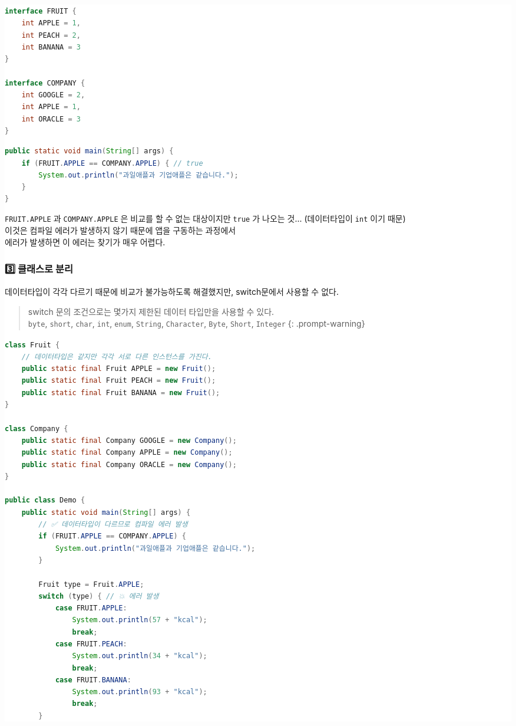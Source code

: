 ```java
interface FRUIT {
    int APPLE = 1,
    int PEACH = 2,
    int BANANA = 3
}

interface COMPANY {
    int GOOGLE = 2,
    int APPLE = 1,
    int ORACLE = 3
}
```

```java
public static void main(String[] args) {
    if (FRUIT.APPLE == COMPANY.APPLE) { // true
        System.out.println("과일애플과 기업애플은 같습니다.");
    }
}
```

`FRUIT.APPLE` 과 `COMPANY.APPLE` 은 비교를 할 수 없는 대상이지만 `true` 가 나오는 것... (데이터타입이 `int` 이기 때문)   
이것은 컴파일 에러가 발생하지 않기 때문에 앱을 구동하는 과정에서   
에러가 발생하면 이 에러는 찾기가 매우 어렵다.   

### 3️⃣ 클래스로 분리

데이터타입이 각각 다르기 때문에 비교가 불가능하도록 해결했지만, switch문에서 사용할 수 없다.

> switch 문의 조건으로는 몇가지 제한된 데이터 타입만을 사용할 수 있다.  
> `byte`, `short`, `char`, `int`, `enum`, `String`, `Character`, `Byte`, `Short`, `Integer`
{: .prompt-warning}

```java
class Fruit {
    // 데이터타입은 같지만 각각 서로 다른 인스턴스를 가진다.
    public static final Fruit APPLE = new Fruit();
    public static final Fruit PEACH = new Fruit();
    public static final Fruit BANANA = new Fruit();
}

class Company {
    public static final Company GOOGLE = new Company();
    public static final Company APPLE = new Company();
    public static final Company ORACLE = new Company();
}

public class Demo {
    public static void main(String[] args) {
        // ✅ 데이터타입이 다르므로 컴파일 에러 발생
        if (FRUIT.APPLE == COMPANY.APPLE) {
            System.out.println("과일애플과 기업애플은 같습니다.");
        }

        Fruit type = Fruit.APPLE;
        switch (type) { // 💥 에러 발생
            case FRUIT.APPLE:
                System.out.println(57 + "kcal");
                break;
            case FRUIT.PEACH:
                System.out.println(34 + "kcal");
                break;
            case FRUIT.BANANA:
                System.out.println(93 + "kcal");
                break;
        }
```